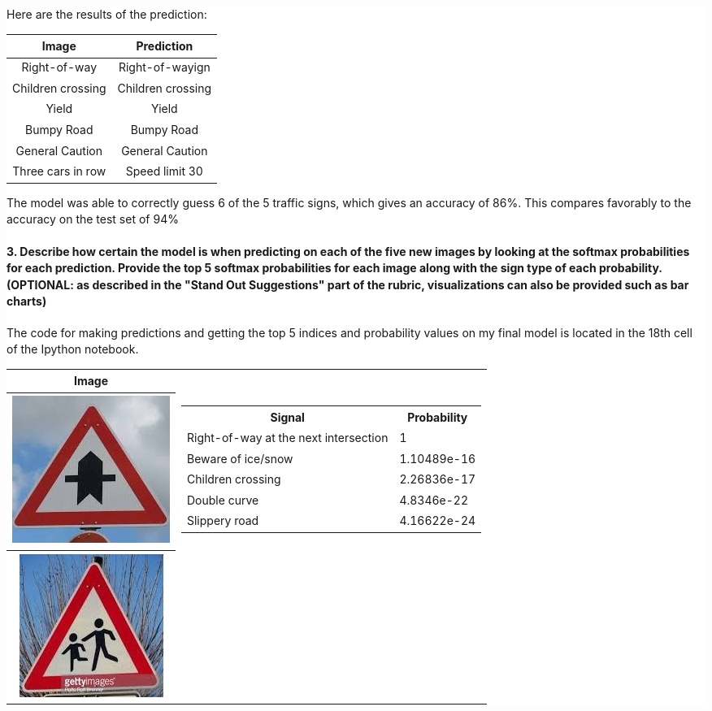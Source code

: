 Here are the results of the prediction:

| Image			        |     Prediction	        					| 
|:---------------------:|:---------------------------------------------:| 
| Right-of-way     		| Right-of-wayign   							| 
| Children crossing     | Children crossing								|
| Yield					| Yield											|
| Bumpy Road            | Bumpy Road					 				|
| General Caution		| General Caution      							|
| Three cars in row		| Speed limit 30                                |


The model was able to correctly guess 6 of the 5 traffic signs, which gives an accuracy of 86%. This compares favorably to the accuracy on the test set of 94%

#### 3. Describe how certain the model is when predicting on each of the five new images by looking at the softmax probabilities for each prediction. Provide the top 5 softmax probabilities for each image along with the sign type of each probability. (OPTIONAL: as described in the "Stand Out Suggestions" part of the rubric, visualizations can also be provided such as bar charts)

The code for making predictions and getting the top 5 indices and probability values on my final model
is located in the 18th cell of the Ipython notebook.

<table>
<tr><th>Image</th>
<th> &nbsp; </th> </tr> 
<tr>
<th><img src="downloaded_imgs/bicycle_laws.jpg"/> </th>
<td><table><tr> <th>Signal</th> <th>Probability</th> </tr>
<tr><td>Right-of-way at the next intersection</td> <td>1</td></tr>
<tr><td>Beware of ice/snow</td> <td>1.10489e-16</td></tr>
<tr><td>Children crossing</td> <td>2.26836e-17</td></tr>
<tr><td>Double curve</td> <td>4.8346e-22</td></tr>
<tr><td>Slippery road</td> <td>4.16622e-24</td></tr>
</table> </td>
</tr>
<tr>
<th><img src="downloaded_imgs/kindergarten.jpg"/> </th>